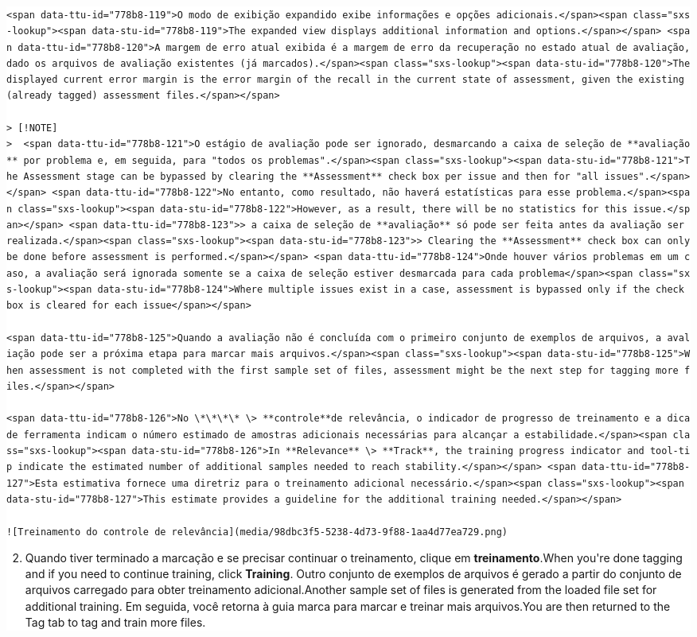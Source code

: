     <span data-ttu-id="778b8-119">O modo de exibição expandido exibe informações e opções adicionais.</span><span class="sxs-lookup"><span data-stu-id="778b8-119">The expanded view displays additional information and options.</span></span> <span data-ttu-id="778b8-120">A margem de erro atual exibida é a margem de erro da recuperação no estado atual de avaliação, dado os arquivos de avaliação existentes (já marcados).</span><span class="sxs-lookup"><span data-stu-id="778b8-120">The displayed current error margin is the error margin of the recall in the current state of assessment, given the existing (already tagged) assessment files.</span></span>
    
    > [!NOTE]
    >  <span data-ttu-id="778b8-121">O estágio de avaliação pode ser ignorado, desmarcando a caixa de seleção de **avaliação** por problema e, em seguida, para "todos os problemas".</span><span class="sxs-lookup"><span data-stu-id="778b8-121">The Assessment stage can be bypassed by clearing the **Assessment** check box per issue and then for "all issues".</span></span> <span data-ttu-id="778b8-122">No entanto, como resultado, não haverá estatísticas para esse problema.</span><span class="sxs-lookup"><span data-stu-id="778b8-122">However, as a result, there will be no statistics for this issue.</span></span> <span data-ttu-id="778b8-123">> a caixa de seleção de **avaliação** só pode ser feita antes da avaliação ser realizada.</span><span class="sxs-lookup"><span data-stu-id="778b8-123">> Clearing the **Assessment** check box can only be done before assessment is performed.</span></span> <span data-ttu-id="778b8-124">Onde houver vários problemas em um caso, a avaliação será ignorada somente se a caixa de seleção estiver desmarcada para cada problema</span><span class="sxs-lookup"><span data-stu-id="778b8-124">Where multiple issues exist in a case, assessment is bypassed only if the check box is cleared for each issue</span></span> 
  
    <span data-ttu-id="778b8-125">Quando a avaliação não é concluída com o primeiro conjunto de exemplos de arquivos, a avaliação pode ser a próxima etapa para marcar mais arquivos.</span><span class="sxs-lookup"><span data-stu-id="778b8-125">When assessment is not completed with the first sample set of files, assessment might be the next step for tagging more files.</span></span> 
    
    <span data-ttu-id="778b8-126">No \*\*\*\* \> **controle**de relevância, o indicador de progresso de treinamento e a dica de ferramenta indicam o número estimado de amostras adicionais necessárias para alcançar a estabilidade.</span><span class="sxs-lookup"><span data-stu-id="778b8-126">In **Relevance** \> **Track**, the training progress indicator and tool-tip indicate the estimated number of additional samples needed to reach stability.</span></span> <span data-ttu-id="778b8-127">Esta estimativa fornece uma diretriz para o treinamento adicional necessário.</span><span class="sxs-lookup"><span data-stu-id="778b8-127">This estimate provides a guideline for the additional training needed.</span></span>
    
    ![Treinamento do controle de relevância](media/98dbc3f5-5238-4d73-9f88-1aa4d77ea729.png)
  
2. <span data-ttu-id="778b8-129">Quando tiver terminado a marcação e se precisar continuar o treinamento, clique em **treinamento**.</span><span class="sxs-lookup"><span data-stu-id="778b8-129">When you're done tagging and if you need to continue training, click **Training**.</span></span> <span data-ttu-id="778b8-130">Outro conjunto de exemplos de arquivos é gerado a partir do conjunto de arquivos carregado para obter treinamento adicional.</span><span class="sxs-lookup"><span data-stu-id="778b8-130">Another sample set of files is generated from the loaded file set for additional training.</span></span> <span data-ttu-id="778b8-131">Em seguida, você retorna à guia marca para marcar e treinar mais arquivos.</span><span class="sxs-lookup"><span data-stu-id="778b8-131">You are then returned to the Tag tab to tag and train more files.</span></span>
    